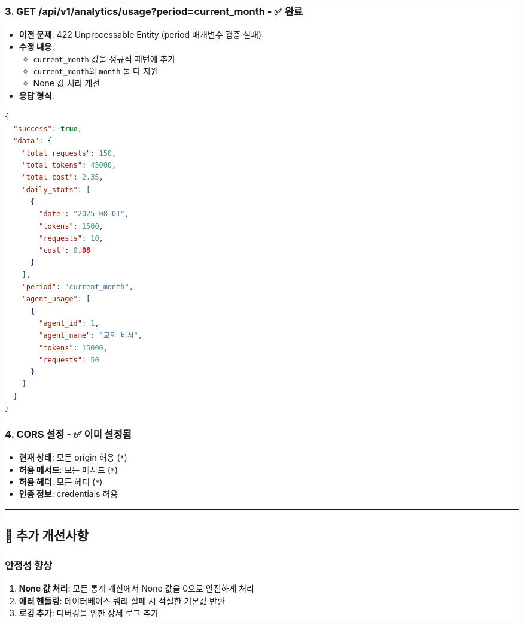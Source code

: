 ```json
```

### 3. **GET /api/v1/analytics/usage?period=current_month** - ✅ 완료
- **이전 문제**: 422 Unprocessable Entity (period 매개변수 검증 실패)
- **수정 내용**: 
  - `current_month` 값을 정규식 패턴에 추가
  - `current_month`와 `month` 둘 다 지원
  - None 값 처리 개선
- **응답 형식**:
```json
{
  "success": true,
  "data": {
    "total_requests": 150,
    "total_tokens": 45000,
    "total_cost": 2.35,
    "daily_stats": [
      {
        "date": "2025-08-01",
        "tokens": 1500,
        "requests": 10,
        "cost": 0.08
      }
    ],
    "period": "current_month",
    "agent_usage": [
      {
        "agent_id": 1,
        "agent_name": "교회 비서",
        "tokens": 15000,
        "requests": 50
      }
    ]
  }
}
```

### 4. **CORS 설정** - ✅ 이미 설정됨
- **현재 상태**: 모든 origin 허용 (`*`)
- **허용 메서드**: 모든 메서드 (`*`)
- **허용 헤더**: 모든 헤더 (`*`)
- **인증 정보**: credentials 허용

---

## 🔧 추가 개선사항

### 안정성 향상
1. **None 값 처리**: 모든 통계 계산에서 None 값을 0으로 안전하게 처리
2. **에러 핸들링**: 데이터베이스 쿼리 실패 시 적절한 기본값 반환
3. **로깅 추가**: 디버깅을 위한 상세 로그 추가
